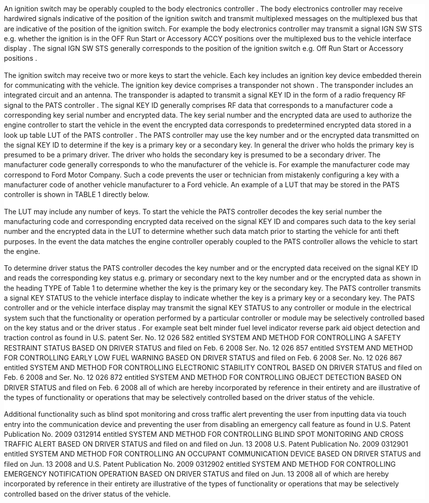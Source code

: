 An ignition switch may be operably coupled to the body electronics controller . The body electronics controller may receive hardwired signals indicative of the position of the ignition switch and transmit multiplexed messages on the multiplexed bus that are indicative of the position of the ignition switch. For example the body electronics controller may transmit a signal IGN SW STS e.g. whether the ignition is in the OFF Run Start or Accessory ACCY positions over the multiplexed bus to the vehicle interface display . The signal IGN SW STS generally corresponds to the position of the ignition switch e.g. Off Run Start or Accessory positions .

The ignition switch may receive two or more keys to start the vehicle. Each key includes an ignition key device embedded therein for communicating with the vehicle. The ignition key device comprises a transponder not shown . The transponder includes an integrated circuit and an antenna. The transponder is adapted to transmit a signal KEY ID in the form of a radio frequency RF signal to the PATS controller . The signal KEY ID generally comprises RF data that corresponds to a manufacturer code a corresponding key serial number and encrypted data. The key serial number and the encrypted data are used to authorize the engine controller to start the vehicle in the event the encrypted data corresponds to predetermined encrypted data stored in a look up table LUT of the PATS controller . The PATS controller may use the key number and or the encrypted data transmitted on the signal KEY ID to determine if the key is a primary key or a secondary key. In general the driver who holds the primary key is presumed to be a primary driver. The driver who holds the secondary key is presumed to be a secondary driver. The manufacturer code generally corresponds to who the manufacturer of the vehicle is. For example the manufacturer code may correspond to Ford Motor Company. Such a code prevents the user or technician from mistakenly configuring a key with a manufacturer code of another vehicle manufacturer to a Ford vehicle. An example of a LUT that may be stored in the PATS controller is shown in TABLE 1 directly below.

The LUT may include any number of keys. To start the vehicle the PATS controller decodes the key serial number the manufacturing code and corresponding encrypted data received on the signal KEY ID and compares such data to the key serial number and the encrypted data in the LUT to determine whether such data match prior to starting the vehicle for anti theft purposes. In the event the data matches the engine controller operably coupled to the PATS controller allows the vehicle to start the engine.

To determine driver status the PATS controller decodes the key number and or the encrypted data received on the signal KEY ID and reads the corresponding key status e.g. primary or secondary next to the key number and or the encrypted data as shown in the heading TYPE of Table 1 to determine whether the key is the primary key or the secondary key. The PATS controller transmits a signal KEY STATUS to the vehicle interface display to indicate whether the key is a primary key or a secondary key. The PATS controller and or the vehicle interface display may transmit the signal KEY STATUS to any controller or module in the electrical system such that the functionality or operation performed by a particular controller or module may be selectively controlled based on the key status and or the driver status . For example seat belt minder fuel level indicator reverse park aid object detection and traction control as found in U.S. patent Ser. No. 12 026 582 entitled SYSTEM AND METHOD FOR CONTROLLING A SAFETY RESTRAINT STATUS BASED ON DRIVER STATUS and filed on Feb. 6 2008 Ser. No. 12 026 857 entitled SYSTEM AND METHOD FOR CONTROLLING EARLY LOW FUEL WARNING BASED ON DRIVER STATUS and filed on Feb. 6 2008 Ser. No. 12 026 867 entitled SYSTEM AND METHOD FOR CONTROLLING ELECTRONIC STABILITY CONTROL BASED ON DRIVER STATUS and filed on Feb. 6 2008 and Ser. No. 12 026 872 entitled SYSTEM AND METHOD FOR CONTROLLING OBJECT DETECTION BASED ON DRIVER STATUS and filed on Feb. 6 2008 all of which are hereby incorporated by reference in their entirety and are illustrative of the types of functionality or operations that may be selectively controlled based on the driver status of the vehicle.

Additional functionality such as blind spot monitoring and cross traffic alert preventing the user from inputting data via touch entry into the communication device and preventing the user from disabling an emergency call feature as found in U.S. Patent Publication No. 2009 0312914 entitled SYSTEM AND METHOD FOR CONTROLLING BLIND SPOT MONITORING AND CROSS TRAFFIC ALERT BASED ON DRIVER STATUS and filed on and filed on Jun. 13 2008 U.S. Patent Publication No. 2009 0312901 entitled SYSTEM AND METHOD FOR CONTROLLING AN OCCUPANT COMMUNICATION DEVICE BASED ON DRIVER STATUS and filed on Jun. 13 2008 and U.S. Patent Publication No. 2009 0312902 entitled SYSTEM AND METHOD FOR CONTROLLING EMERGENCY NOTIFICATION OPERATION BASED ON DRIVER STATUS and filed on Jun. 13 2008 all of which are hereby incorporated by reference in their entirety are illustrative of the types of functionality or operations that may be selectively controlled based on the driver status of the vehicle.
